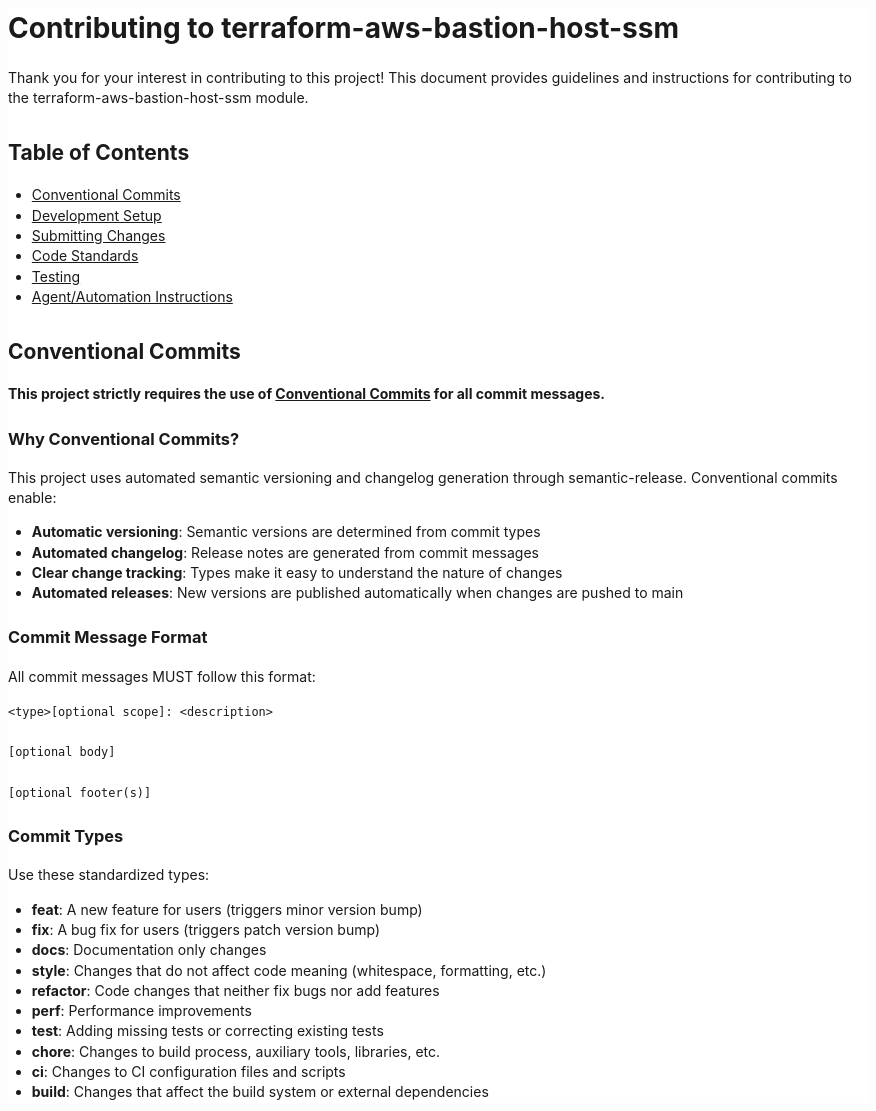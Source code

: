 # Contributing to terraform-aws-bastion-host-ssm

Thank you for your interest in contributing to this project! This document provides guidelines and instructions for contributing to the terraform-aws-bastion-host-ssm module.

## Table of Contents

- [Conventional Commits](#conventional-commits)
- [Development Setup](#development-setup)
- [Submitting Changes](#submitting-changes)
- [Code Standards](#code-standards)
- [Testing](#testing)
- [Agent/Automation Instructions](#agentautomation-instructions)

## Conventional Commits

**This project strictly requires the use of [Conventional Commits](https://www.conventionalcommits.org/) for all commit messages.**

### Why Conventional Commits?

This project uses automated semantic versioning and changelog generation through semantic-release. Conventional commits enable:

- **Automatic versioning**: Semantic versions are determined from commit types
- **Automated changelog**: Release notes are generated from commit messages
- **Clear change tracking**: Types make it easy to understand the nature of changes
- **Automated releases**: New versions are published automatically when changes are pushed to main

### Commit Message Format

All commit messages MUST follow this format:

```
<type>[optional scope]: <description>

[optional body]

[optional footer(s)]
```

### Commit Types

Use these standardized types:

- **feat**: A new feature for users (triggers minor version bump)
- **fix**: A bug fix for users (triggers patch version bump)
- **docs**: Documentation only changes
- **style**: Changes that do not affect code meaning (whitespace, formatting, etc.)
- **refactor**: Code changes that neither fix bugs nor add features
- **perf**: Performance improvements
- **test**: Adding missing tests or correcting existing tests
- **chore**: Changes to build process, auxiliary tools, libraries, etc.
- **ci**: Changes to CI configuration files and scripts
- **build**: Changes that affect the build system or external dependencies
